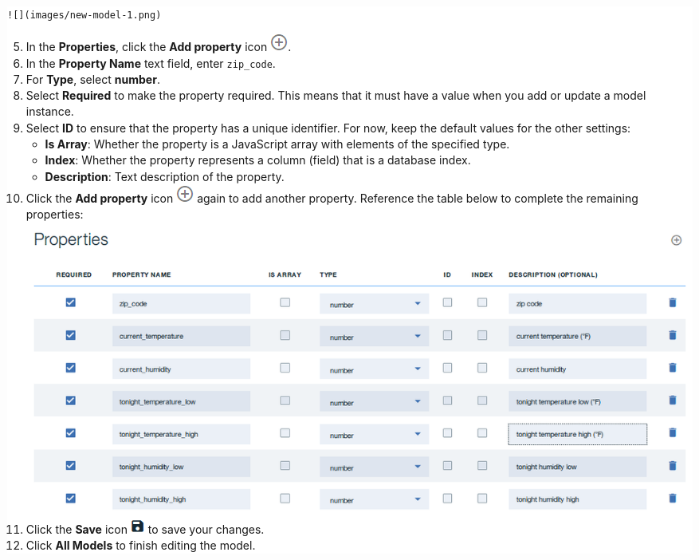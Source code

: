 	![](images/new-model-1.png)
5. In the **Properties**, click the **Add property** icon ![](images/add-icon.png).
6. In the **Property Name** text field, enter `zip_code`.
7. For **Type**, select **number**.
8. Select **Required** to make the property required. This means that it must have a value when you add or update a model instance. 
9. Select **ID** to ensure that the property has a unique identifier. For now, keep the default values for the other settings:
	- **Is Array**: Whether the property is a JavaScript array with elements of the specified type.
	- **Index**: Whether the property represents a column (field) that is a database index.
	- **Description**: Text description of the property.
9. Click the **Add property** icon ![](images/add-icon.png) again to add another property.  Reference the table below to complete the remaining properties:
	![](images/new-model-property-1.png)
10. Click the **Save** icon ![](images/save-icon.png) to save your changes.
11. Click **All Models** to finish editing the model.
